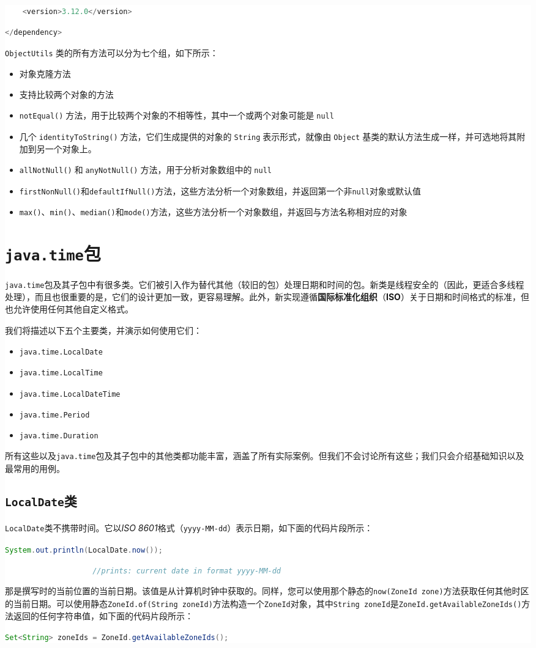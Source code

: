 ```java
    <version>3.12.0</version>
```

```java
</dependency>
```

`ObjectUtils` 类的所有方法可以分为七个组，如下所示：

+   对象克隆方法

+   支持比较两个对象的方法

+   `notEqual()` 方法，用于比较两个对象的不相等性，其中一个或两个对象可能是 `null`

+   几个 `identityToString()` 方法，它们生成提供的对象的 `String` 表示形式，就像由 `Object` 基类的默认方法生成一样，并可选地将其附加到另一个对象上。

+   `allNotNull()` 和 `anyNotNull()` 方法，用于分析对象数组中的 `null`

+   `firstNonNull()`和`defaultIfNull()`方法，这些方法分析一个对象数组，并返回第一个非`null`对象或默认值

+   `max()`、`min()`、`median()`和`mode()`方法，这些方法分析一个对象数组，并返回与方法名称相对应的对象

# `java.time`包

`java.time`包及其子包中有很多类。它们被引入作为替代其他（较旧的包）处理日期和时间的包。新类是线程安全的（因此，更适合多线程处理），而且也很重要的是，它们的设计更加一致，更容易理解。此外，新实现遵循**国际标准化组织**（**ISO**）关于日期和时间格式的标准，但也允许使用任何其他自定义格式。

我们将描述以下五个主要类，并演示如何使用它们：

+   `java.time.LocalDate`

+   `java.time.LocalTime`

+   `java.time.LocalDateTime`

+   `java.time.Period`

+   `java.time.Duration`

所有这些以及`java.time`包及其子包中的其他类都功能丰富，涵盖了所有实际案例。但我们不会讨论所有这些；我们只会介绍基础知识以及最常用的用例。

## `LocalDate`类

`LocalDate`类不携带时间。它以*ISO 8601*格式（`yyyy-MM-dd`）表示日期，如下面的代码片段所示：

```java
System.out.println(LocalDate.now()); 
```

```java
                    //prints: current date in format yyyy-MM-dd
```

那是撰写时的当前位置的当前日期。该值是从计算机时钟中获取的。同样，您可以使用那个静态的`now(ZoneId zone)`方法获取任何其他时区的当前日期。可以使用静态`ZoneId.of(String zoneId)`方法构造一个`ZoneId`对象，其中`String zoneId`是`ZoneId.getAvailableZoneIds()`方法返回的任何字符串值，如下面的代码片段所示：

```java
Set<String> zoneIds = ZoneId.getAvailableZoneIds();
```
